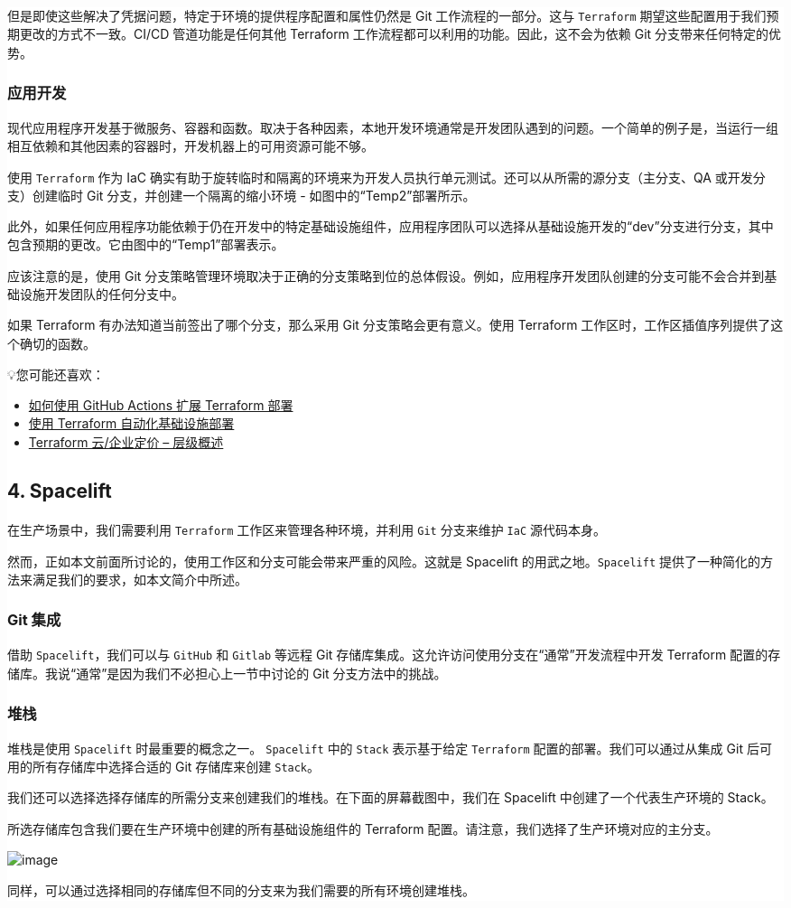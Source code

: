 但是即使这些解决了凭据问题，特定于环境的提供程序配置和属性仍然是 Git 工作流程的一部分。这与 `Terraform` 期望这些配置用于我们预期更改的方式不一致。CI/CD 管道功能是任何其他 Terraform 工作流程都可以利用的功能。因此，这不会为依赖 Git 分支带来任何特定的优势。


### 应用开发


现代应用程序开发基于微服务、容器和函数。取决于各种因素，本地开发环境通常是开发团队遇到的问题。一个简单的例子是，当运行一组相互依赖和其他因素的容器时，开发机器上的可用资源可能不够。


使用 `Terraform` 作为 IaC 确实有助于旋转临时和隔离的环境来为开发人员执行单元测试。还可以从所需的源分支（主分支、QA 或开发分支）创建临时 Git 分支，并创建一个隔离的缩小环境 - 如图中的“Temp2”部署所示。


此外，如果任何应用程序功能依赖于仍在开发中的特定基础设施组件，应用程序团队可以选择从基础设施开发的“dev”分支进行分支，其中包含预期的更改。它由图中的“Temp1”部署表示。


应该注意的是，使用 Git 分支策略管理环境取决于正确的分支策略到位的总体假设。例如，应用程序开发团队创建的分支可能不会合并到基础设施开发团队的任何分支中。


如果 Terraform 有办法知道当前签出了哪个分支，那么采用 Git 分支策略会更有意义。使用 Terraform 工作区时，工作区插值序列提供了这个确切的函数。


💡您可能还喜欢：

- [如何使用 GitHub Actions 扩展 Terraform 部署](https://spacelift.io/blog/github-actions-terraform)
- [使用 Terraform 自动化基础设施部署](https://spacelift.io/blog/terraform-automation)
- [Terraform 云/企业定价 – 层级概述](https://spacelift.io/blog/terraform-cloud-pricing)

## 4. Spacelift


在生产场景中，我们需要利用 `Terraform` 工作区来管理各种环境，并利用 `Git` 分支来维护 `IaC` 源代码本身。


然而，正如本文前面所讨论的，使用工作区和分支可能会带来严重的风险。这就是 Spacelift 的用武之地。`Spacelift` 提供了一种简化的方法来满足我们的要求，如本文简介中所述。


### Git 集成


借助 `Spacelift`，我们可以与 `GitHub` 和 `Gitlab` 等远程 Git 存储库集成。这允许访问使用分支在“通常”开发流程中开发 Terraform 配置的存储库。我说“通常”是因为我们不必担心上一节中讨论的 Git 分支方法中的挑战。


### 堆栈


堆栈是使用 `Spacelift` 时最重要的概念之一。 `Spacelift` 中的 `Stack` 表示基于给定 `Terraform` 配置的部署。我们可以通过从集成 Git 后可用的所有存储库中选择合适的 Git 存储库来创建 `Stack`。


我们还可以选择选择存储库的所需分支来创建我们的堆栈。在下面的屏幕截图中，我们在 Spacelift 中创建了一个代表生产环境的 Stack。


所选存储库包含我们要在生产环境中创建的所有基础设施组件的 Terraform 配置。请注意，我们选择了生产环境对应的主分支。


![image](https://r2.ithuo.net/elog-image/f73164e662fd09f0880b4f56c96c60ac.wpcomstaging)


同样，可以通过选择相同的存储库但不同的分支来为我们需要的所有环境创建堆栈。

